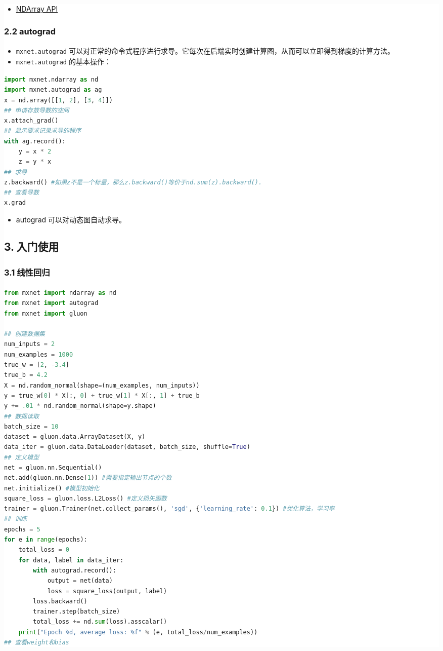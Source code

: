- [NDArray API](https://mxnet.incubator.apache.org/api/python/ndarray.html)

### 2.2 autograd

- `mxnet.autograd` 可以对正常的命令式程序进行求导。它每次在后端实时创建计算图，从而可以立即得到梯度的计算方法。
- `mxnet.autograd` 的基本操作：

```python
import mxnet.ndarray as nd
import mxnet.autograd as ag
x = nd.array([[1, 2], [3, 4]])
## 申请存放导数的空间
x.attach_grad()
## 显示要求记录求导的程序
with ag.record():
    y = x * 2
    z = y * x
## 求导
z.backward() #如果z不是一个标量，那么z.backward()等价于nd.sum(z).backward().
## 查看导数
x.grad
```

- autograd 可以对动态图自动求导。

## 3. 入门使用

### 3.1 线性回归

```python
from mxnet import ndarray as nd
from mxnet import autograd
from mxnet import gluon
 
## 创建数据集
num_inputs = 2
num_examples = 1000
true_w = [2, -3.4]
true_b = 4.2
X = nd.random_normal(shape=(num_examples, num_inputs))
y = true_w[0] * X[:, 0] + true_w[1] * X[:, 1] + true_b
y += .01 * nd.random_normal(shape=y.shape)
## 数据读取
batch_size = 10
dataset = gluon.data.ArrayDataset(X, y)
data_iter = gluon.data.DataLoader(dataset, batch_size, shuffle=True)
## 定义模型
net = gluon.nn.Sequential()
net.add(gluon.nn.Dense(1)) #需要指定输出节点的个数
net.initialize() #模型初始化
square_loss = gluon.loss.L2Loss() #定义损失函数
trainer = gluon.Trainer(net.collect_params(), 'sgd', {'learning_rate': 0.1}) #优化算法，学习率
## 训练
epochs = 5
for e in range(epochs):
    total_loss = 0
    for data, label in data_iter:
        with autograd.record():
            output = net(data)
            loss = square_loss(output, label)
        loss.backward()
        trainer.step(batch_size)
        total_loss += nd.sum(loss).asscalar()
    print("Epoch %d, average loss: %f" % (e, total_loss/num_examples))
## 查看weight和bias
```